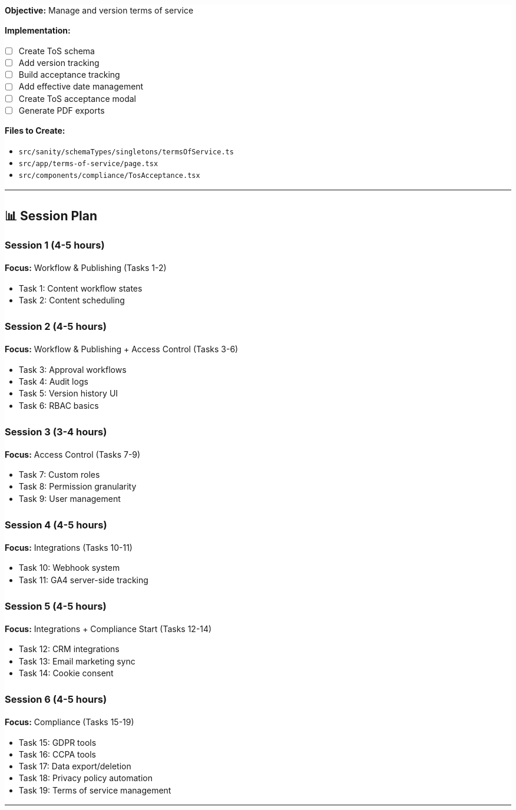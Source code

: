 **Objective:** Manage and version terms of service

**Implementation:**
- [ ] Create ToS schema
- [ ] Add version tracking
- [ ] Build acceptance tracking
- [ ] Add effective date management
- [ ] Create ToS acceptance modal
- [ ] Generate PDF exports

**Files to Create:**
- `src/sanity/schemaTypes/singletons/termsOfService.ts`
- `src/app/terms-of-service/page.tsx`
- `src/components/compliance/TosAcceptance.tsx`

---

## 📊 Session Plan

### Session 1 (4-5 hours)
**Focus:** Workflow & Publishing (Tasks 1-2)
- Task 1: Content workflow states
- Task 2: Content scheduling

### Session 2 (4-5 hours)
**Focus:** Workflow & Publishing + Access Control (Tasks 3-6)
- Task 3: Approval workflows
- Task 4: Audit logs
- Task 5: Version history UI
- Task 6: RBAC basics

### Session 3 (3-4 hours)
**Focus:** Access Control (Tasks 7-9)
- Task 7: Custom roles
- Task 8: Permission granularity
- Task 9: User management

### Session 4 (4-5 hours)
**Focus:** Integrations (Tasks 10-11)
- Task 10: Webhook system
- Task 11: GA4 server-side tracking

### Session 5 (4-5 hours)
**Focus:** Integrations + Compliance Start (Tasks 12-14)
- Task 12: CRM integrations
- Task 13: Email marketing sync
- Task 14: Cookie consent

### Session 6 (4-5 hours)
**Focus:** Compliance (Tasks 15-19)
- Task 15: GDPR tools
- Task 16: CCPA tools
- Task 17: Data export/deletion
- Task 18: Privacy policy automation
- Task 19: Terms of service management

---